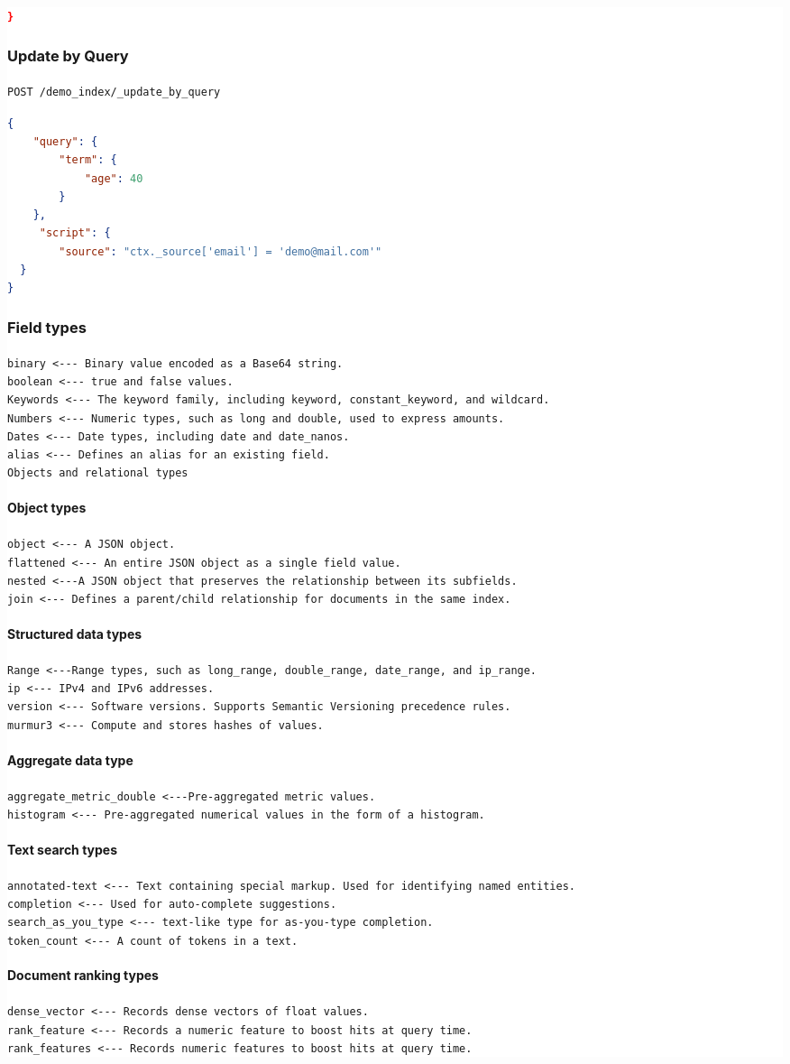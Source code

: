 ````json
}
````

### Update by Query
````text
POST /demo_index/_update_by_query
````
````json
{
    "query": {
        "term": {
            "age": 40
        }
    },
     "script": {
        "source": "ctx._source['email'] = 'demo@mail.com'"
  }
}
````

### Field types

````text
binary <--- Binary value encoded as a Base64 string.
boolean <--- true and false values.
Keywords <--- The keyword family, including keyword, constant_keyword, and wildcard.
Numbers <--- Numeric types, such as long and double, used to express amounts.
Dates <--- Date types, including date and date_nanos.
alias <--- Defines an alias for an existing field.
Objects and relational types
````

#### Object types
````text
object <--- A JSON object.
flattened <--- An entire JSON object as a single field value.
nested <---A JSON object that preserves the relationship between its subfields.
join <--- Defines a parent/child relationship for documents in the same index.
````

#### Structured data types
````text
Range <---Range types, such as long_range, double_range, date_range, and ip_range.
ip <--- IPv4 and IPv6 addresses.
version <--- Software versions. Supports Semantic Versioning precedence rules.
murmur3 <--- Compute and stores hashes of values.
````

#### Aggregate data type
````text
aggregate_metric_double <---Pre-aggregated metric values.
histogram <--- Pre-aggregated numerical values in the form of a histogram.
````
#### Text search types
````text
annotated-text <--- Text containing special markup. Used for identifying named entities.
completion <--- Used for auto-complete suggestions.
search_as_you_type <--- text-like type for as-you-type completion.
token_count <--- A count of tokens in a text.
````
#### Document ranking types
````text
dense_vector <--- Records dense vectors of float values.
rank_feature <--- Records a numeric feature to boost hits at query time.
rank_features <--- Records numeric features to boost hits at query time.
````